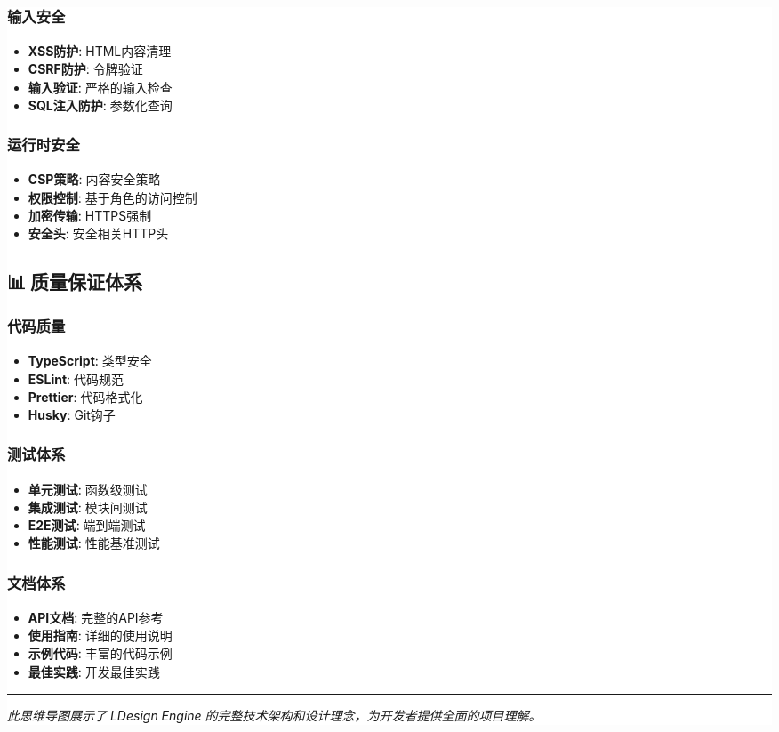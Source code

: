 ### 输入安全
- **XSS防护**: HTML内容清理
- **CSRF防护**: 令牌验证
- **输入验证**: 严格的输入检查
- **SQL注入防护**: 参数化查询

### 运行时安全
- **CSP策略**: 内容安全策略
- **权限控制**: 基于角色的访问控制
- **加密传输**: HTTPS强制
- **安全头**: 安全相关HTTP头

## 📊 质量保证体系

### 代码质量
- **TypeScript**: 类型安全
- **ESLint**: 代码规范
- **Prettier**: 代码格式化
- **Husky**: Git钩子

### 测试体系
- **单元测试**: 函数级测试
- **集成测试**: 模块间测试
- **E2E测试**: 端到端测试
- **性能测试**: 性能基准测试

### 文档体系
- **API文档**: 完整的API参考
- **使用指南**: 详细的使用说明
- **示例代码**: 丰富的代码示例
- **最佳实践**: 开发最佳实践

---

*此思维导图展示了 LDesign Engine 的完整技术架构和设计理念，为开发者提供全面的项目理解。*
